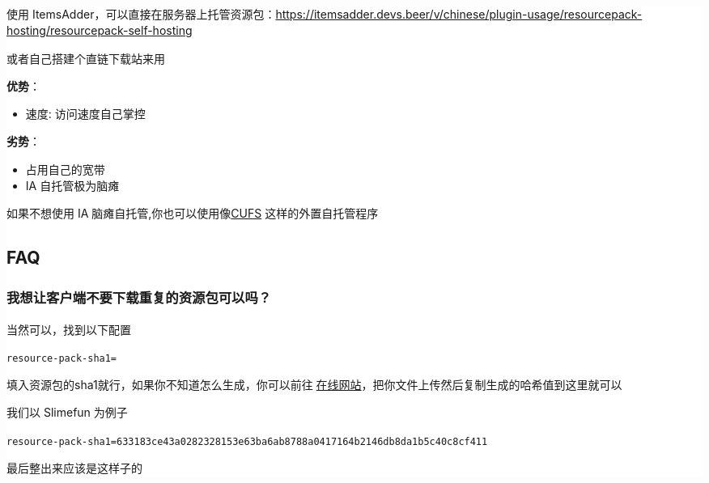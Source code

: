 </TabItem>
<TabItem value="self" label="自托管">

使用 ItemsAdder，可以直接在服务器上托管资源包：https://itemsadder.devs.beer/v/chinese/plugin-usage/resourcepack-hosting/resourcepack-self-hosting

或者自己搭建个直链下载站来用

**优势**：

- 速度: 访问速度自己掌控

**劣势**：

- 占用自己的宽带
- IA 自托管极为脑瘫

如果不想使用 IA 脑瘫自托管,你也可以使用像[CUFS](http://iscute.cn/chfs) 这样的外置自托管程序

</TabItem>
</Tabs>

## FAQ

### 我想让客户端不要下载重复的资源包可以吗？

当然可以，找到以下配置

```properties
resource-pack-sha1=
```

填入资源包的sha1就行，如果你不知道怎么生成，你可以前往 [在线网站](https://www.strerr.com/cn/sha1_file.html)，把你文件上传然后复制生成的哈希值到这里就可以

我们以 Slimefun 为例子

```properties
resource-pack-sha1=633183ce43a0282328153e63ba6ab8788a0417164b2146db8da1b5c40c8cf411
```

最后整出来应该是这样子的
